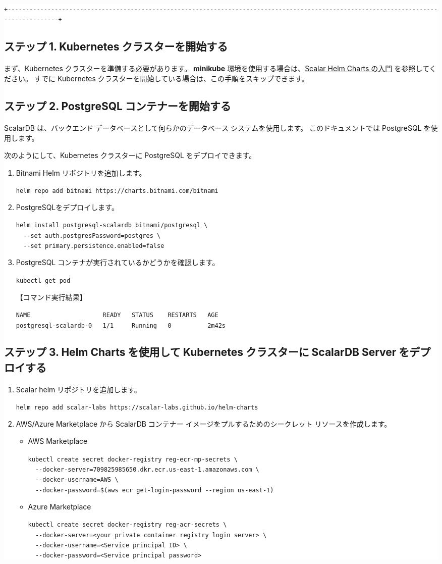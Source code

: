 ```
+--------------------------------------------------------------------------------------------------------------------------------------+
```

## ステップ 1. Kubernetes クラスターを開始する

まず、Kubernetes クラスターを準備する必要があります。 **minikube** 環境を使用する場合は、[Scalar Helm Charts の入門](getting-started-scalar-helm-charts.md) を参照してください。 すでに Kubernetes クラスターを開始している場合は、この手順をスキップできます。

## ステップ 2. PostgreSQL コンテナーを開始する

ScalarDB は、バックエンド データベースとして何らかのデータベース システムを使用します。 このドキュメントでは PostgreSQL を使用します。

次のようにして、Kubernetes クラスターに PostgreSQL をデプロイできます。

1. Bitnami Helm リポジトリを追加します。
   ```console
   helm repo add bitnami https://charts.bitnami.com/bitnami
   ```

1. PostgreSQLをデプロイします。
   ```console
   helm install postgresql-scalardb bitnami/postgresql \
     --set auth.postgresPassword=postgres \
     --set primary.persistence.enabled=false
   ```

1. PostgreSQL コンテナが実行されているかどうかを確認します。
   ```console
   kubectl get pod
   ```
   【コマンド実行結果】
   ```console
   NAME                    READY   STATUS    RESTARTS   AGE
   postgresql-scalardb-0   1/1     Running   0          2m42s
   ```

## ステップ 3. Helm Charts を使用して Kubernetes クラスターに ScalarDB Server をデプロイする

1. Scalar helm リポジトリを追加します。
   ```console
   helm repo add scalar-labs https://scalar-labs.github.io/helm-charts
   ```

1. AWS/Azure Marketplace から ScalarDB コンテナー イメージをプルするためのシークレット リソースを作成します。
   * AWS Marketplace
     ```console
     kubectl create secret docker-registry reg-ecr-mp-secrets \
       --docker-server=709825985650.dkr.ecr.us-east-1.amazonaws.com \
       --docker-username=AWS \
       --docker-password=$(aws ecr get-login-password --region us-east-1)
     ```
   * Azure Marketplace
     ```console
     kubectl create secret docker-registry reg-acr-secrets \
       --docker-server=<your private container registry login server> \
       --docker-username=<Service principal ID> \
       --docker-password=<Service principal password>
     ```
